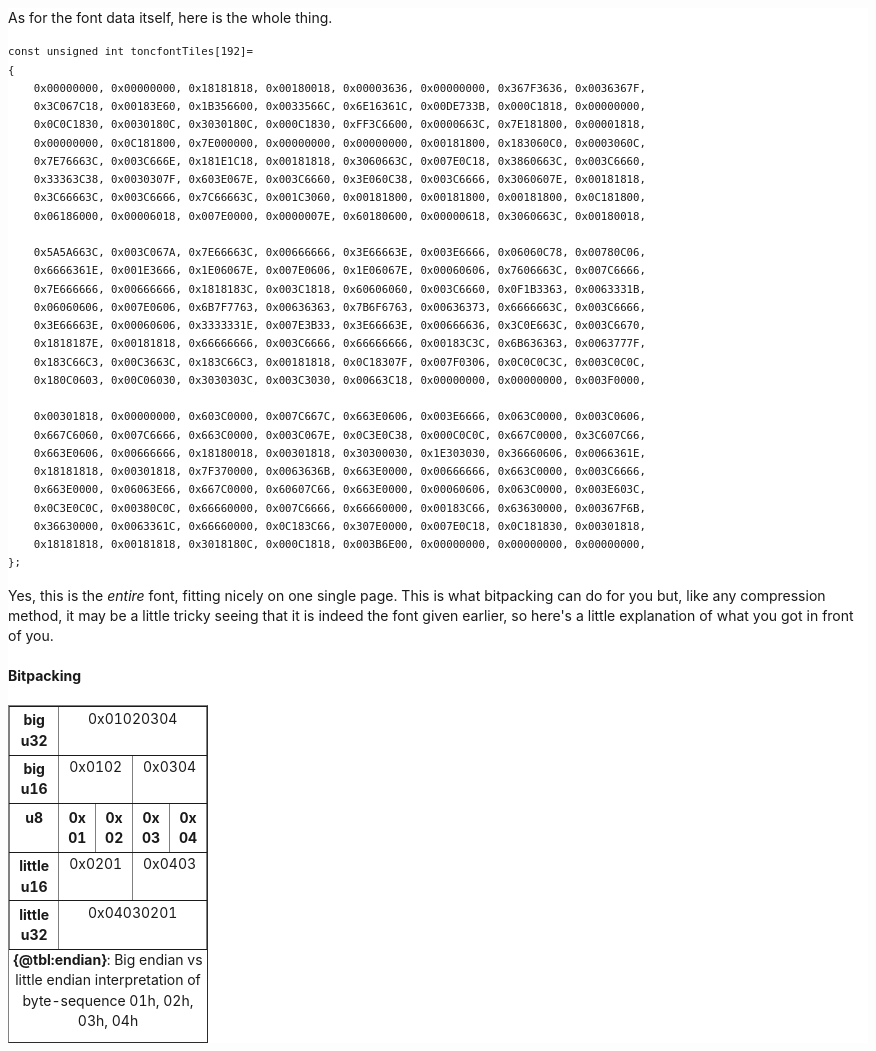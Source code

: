 As for the font data itself, here is the whole thing.

<div style="font-size:90%">

```c{#cd-toncfont}
const unsigned int toncfontTiles[192]=
{
    0x00000000, 0x00000000, 0x18181818, 0x00180018, 0x00003636, 0x00000000, 0x367F3636, 0x0036367F,
    0x3C067C18, 0x00183E60, 0x1B356600, 0x0033566C, 0x6E16361C, 0x00DE733B, 0x000C1818, 0x00000000,
    0x0C0C1830, 0x0030180C, 0x3030180C, 0x000C1830, 0xFF3C6600, 0x0000663C, 0x7E181800, 0x00001818,
    0x00000000, 0x0C181800, 0x7E000000, 0x00000000, 0x00000000, 0x00181800, 0x183060C0, 0x0003060C,
    0x7E76663C, 0x003C666E, 0x181E1C18, 0x00181818, 0x3060663C, 0x007E0C18, 0x3860663C, 0x003C6660,
    0x33363C38, 0x0030307F, 0x603E067E, 0x003C6660, 0x3E060C38, 0x003C6666, 0x3060607E, 0x00181818,
    0x3C66663C, 0x003C6666, 0x7C66663C, 0x001C3060, 0x00181800, 0x00181800, 0x00181800, 0x0C181800,
    0x06186000, 0x00006018, 0x007E0000, 0x0000007E, 0x60180600, 0x00000618, 0x3060663C, 0x00180018,

    0x5A5A663C, 0x003C067A, 0x7E66663C, 0x00666666, 0x3E66663E, 0x003E6666, 0x06060C78, 0x00780C06,
    0x6666361E, 0x001E3666, 0x1E06067E, 0x007E0606, 0x1E06067E, 0x00060606, 0x7606663C, 0x007C6666,
    0x7E666666, 0x00666666, 0x1818183C, 0x003C1818, 0x60606060, 0x003C6660, 0x0F1B3363, 0x0063331B,
    0x06060606, 0x007E0606, 0x6B7F7763, 0x00636363, 0x7B6F6763, 0x00636373, 0x6666663C, 0x003C6666,
    0x3E66663E, 0x00060606, 0x3333331E, 0x007E3B33, 0x3E66663E, 0x00666636, 0x3C0E663C, 0x003C6670,
    0x1818187E, 0x00181818, 0x66666666, 0x003C6666, 0x66666666, 0x00183C3C, 0x6B636363, 0x0063777F,
    0x183C66C3, 0x00C3663C, 0x183C66C3, 0x00181818, 0x0C18307F, 0x007F0306, 0x0C0C0C3C, 0x003C0C0C,
    0x180C0603, 0x00C06030, 0x3030303C, 0x003C3030, 0x00663C18, 0x00000000, 0x00000000, 0x003F0000,

    0x00301818, 0x00000000, 0x603C0000, 0x007C667C, 0x663E0606, 0x003E6666, 0x063C0000, 0x003C0606,
    0x667C6060, 0x007C6666, 0x663C0000, 0x003C067E, 0x0C3E0C38, 0x000C0C0C, 0x667C0000, 0x3C607C66,
    0x663E0606, 0x00666666, 0x18180018, 0x00301818, 0x30300030, 0x1E303030, 0x36660606, 0x0066361E,
    0x18181818, 0x00301818, 0x7F370000, 0x0063636B, 0x663E0000, 0x00666666, 0x663C0000, 0x003C6666,
    0x663E0000, 0x06063E66, 0x667C0000, 0x60607C66, 0x663E0000, 0x00060606, 0x063C0000, 0x003E603C,
    0x0C3E0C0C, 0x00380C0C, 0x66660000, 0x007C6666, 0x66660000, 0x00183C66, 0x63630000, 0x00367F6B,
    0x36630000, 0x0063361C, 0x66660000, 0x0C183C66, 0x307E0000, 0x007E0C18, 0x0C181830, 0x00301818,
    0x18181818, 0x00181818, 0x3018180C, 0x000C1818, 0x003B6E00, 0x00000000, 0x00000000, 0x00000000,
};
```

</div>

Yes, this is the _entire_ font, fitting nicely on one single page. This is what bitpacking can do for you but, like any compression method, it may be a little tricky seeing that it is indeed the font given earlier, so here's a little explanation of what you got in front of you.

#### Bitpacking

<div class="cpt_fr" style="width:200px;">
<table id="tbl:endian"
  border=1 cellpadding=2 cellspacing=0>
<caption align="bottom">
  <b>{@tbl:endian}</b>: Big endian vs little 
  endian interpretation of byte-sequence 01h, 02h, 03h, 04h
</caption>
<tbody align="center">
<tr>
  <th>big u32     <td colspan=4> 0x01020304
<tr>
  <th>big u16     <td colspan=2> 0x0102 <td colspan=2> 0x0304
<tr>
  <th>u8          <th> 0x01 <th> 0x02   <th> 0x03 <th> 0x04
<tr>
  <th>little u16  <td colspan=2> 0x0201 <td colspan=2> 0x0403
<tr>
  <th>little u32  <td colspan=4> 0x04030201
</tbody>
</table>
</div>

